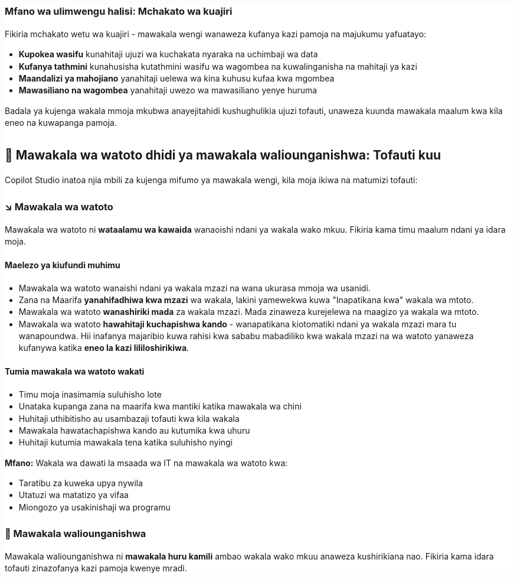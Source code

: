 ### Mfano wa ulimwengu halisi: Mchakato wa kuajiri

Fikiria mchakato wetu wa kuajiri - mawakala wengi wanaweza kufanya kazi pamoja na majukumu yafuatayo:

- **Kupokea wasifu** kunahitaji ujuzi wa kuchakata nyaraka na uchimbaji wa data
- **Kufanya tathmini** kunahusisha kutathmini wasifu wa wagombea na kuwalinganisha na mahitaji ya kazi
- **Maandalizi ya mahojiano** yanahitaji uelewa wa kina kuhusu kufaa kwa mgombea  
- **Mawasiliano na wagombea** yanahitaji uwezo wa mawasiliano yenye huruma

Badala ya kujenga wakala mmoja mkubwa anayejitahidi kushughulikia ujuzi tofauti, unaweza kuunda mawakala maalum kwa kila eneo na kuwapanga pamoja.

## 🔗 Mawakala wa watoto dhidi ya mawakala waliounganishwa: Tofauti kuu

Copilot Studio inatoa njia mbili za kujenga mifumo ya mawakala wengi, kila moja ikiwa na matumizi tofauti:

### ↘️ Mawakala wa watoto

Mawakala wa watoto ni **wataalamu wa kawaida** wanaoishi ndani ya wakala wako mkuu. Fikiria kama timu maalum ndani ya idara moja.

#### Maelezo ya kiufundi muhimu

- Mawakala wa watoto wanaishi ndani ya wakala mzazi na wana ukurasa mmoja wa usanidi.
- Zana na Maarifa **yanahifadhiwa kwa mzazi** wa wakala, lakini yamewekwa kuwa "Inapatikana kwa" wakala wa mtoto.
- Mawakala wa watoto **wanashiriki mada** za wakala mzazi. Mada zinaweza kurejelewa na maagizo ya wakala wa mtoto.
- Mawakala wa watoto **hawahitaji kuchapishwa kando** - wanapatikana kiotomatiki ndani ya wakala mzazi mara tu wanapoundwa. Hii inafanya majaribio kuwa rahisi kwa sababu mabadiliko kwa wakala mzazi na wa watoto yanaweza kufanywa katika **eneo la kazi lililoshirikiwa**.

#### Tumia mawakala wa watoto wakati

- Timu moja inasimamia suluhisho lote
- Unataka kupanga zana na maarifa kwa mantiki katika mawakala wa chini
- Huhitaji uthibitisho au usambazaji tofauti kwa kila wakala
- Mawakala hawatachapishwa kando au kutumika kwa uhuru
- Huhitaji kutumia mawakala tena katika suluhisho nyingi

**Mfano:** Wakala wa dawati la msaada wa IT na mawakala wa watoto kwa:

- Taratibu za kuweka upya nywila
- Utatuzi wa matatizo ya vifaa  
- Miongozo ya usakinishaji wa programu

### 🔀 Mawakala waliounganishwa

Mawakala waliounganishwa ni **mawakala huru kamili** ambao wakala wako mkuu anaweza kushirikiana nao. Fikiria kama idara tofauti zinazofanya kazi pamoja kwenye mradi.
